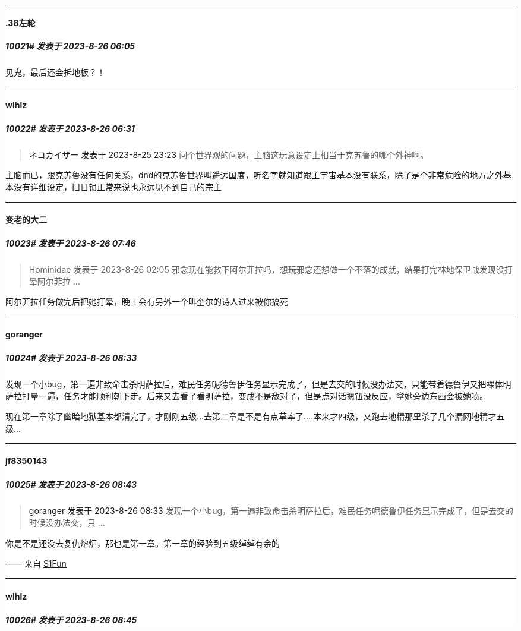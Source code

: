 
*****

####  .38左轮  
##### 10021#       发表于 2023-8-26 06:05

见鬼，最后还会拆地板？！


*****

####  wlhlz  
##### 10022#       发表于 2023-8-26 06:31

<blockquote><a href="httphttps://bbs.saraba1st.com/2b/forum.php?mod=redirect&amp;goto=findpost&amp;pid=62167221&amp;ptid=1914598" target="_blank">ネコカイザー 发表于 2023-8-25 23:23</a>
问个世界观的问题，主脑这玩意设定上相当于克苏鲁的哪个外神啊。</blockquote>
主脑而已，跟克苏鲁没有任何关系，dnd的克苏鲁世界叫遥远国度，听名字就知道跟主宇宙基本没有联系，除了是个非常危险的地方之外基本没有详细设定，旧日锁正常来说也永远见不到自己的宗主


*****

####  变老的大二  
##### 10023#       发表于 2023-8-26 07:46

<blockquote>Hominidae 发表于 2023-8-26 02:05
邪念现在能救下阿尔菲拉吗，想玩邪念还想做一个不落的成就，结果打完林地保卫战发现没打晕阿尔菲拉 ...</blockquote>
阿尔菲拉任务做完后把她打晕，晚上会有另外一个叫奎尔的诗人过来被你搞死


*****

####  goranger  
##### 10024#       发表于 2023-8-26 08:33

发现一个小bug，第一遍非致命击杀明萨拉后，难民任务呢德鲁伊任务显示完成了，但是去交的时候没办法交，只能带着德鲁伊又把裸体明萨拉打晕一遍，任务才能顺利朝下走。后来又去看了看明萨拉，变成不是敌对了，但是点对话摁钮没反应，拿她旁边东西会被她喷。

现在第一章除了幽暗地狱基本都清完了，才刚刚五级…去第二章是不是有点草率了….本来才四级，又跑去地精那里杀了几个漏网地精才五级…


*****

####  jf8350143  
##### 10025#       发表于 2023-8-26 08:43

<blockquote><a href="httphttps://bbs.saraba1st.com/2b/forum.php?mod=redirect&amp;goto=findpost&amp;pid=62168973&amp;ptid=1914598" target="_blank">goranger 发表于 2023-8-26 08:33</a>
发现一个小bug，第一遍非致命击杀明萨拉后，难民任务呢德鲁伊任务显示完成了，但是去交的时候没办法交，只 ...</blockquote>
你是不是还没去复仇熔炉，那也是第一章。第一章的经验到五级绰绰有余的

—— 来自 [S1Fun](https://s1fun.koalcat.com)

*****

####  wlhlz  
##### 10026#       发表于 2023-8-26 08:45
